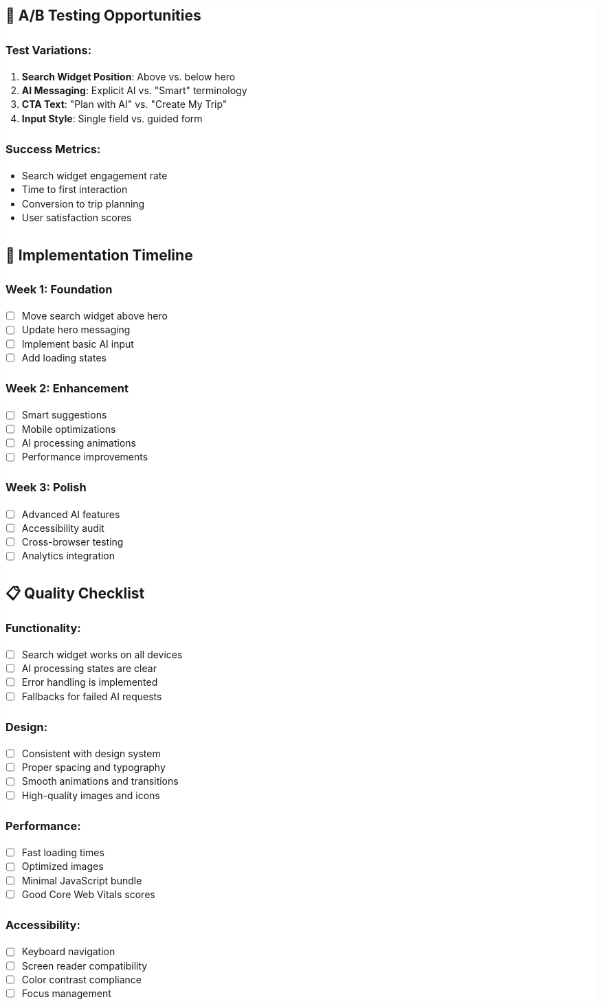 ## 🧪 A/B Testing Opportunities

### Test Variations:
1. **Search Widget Position**: Above vs. below hero
2. **AI Messaging**: Explicit AI vs. "Smart" terminology
3. **CTA Text**: "Plan with AI" vs. "Create My Trip"
4. **Input Style**: Single field vs. guided form

### Success Metrics:
- Search widget engagement rate
- Time to first interaction
- Conversion to trip planning
- User satisfaction scores

## 🎯 Implementation Timeline

### Week 1: Foundation
- [ ] Move search widget above hero
- [ ] Update hero messaging
- [ ] Implement basic AI input
- [ ] Add loading states

### Week 2: Enhancement
- [ ] Smart suggestions
- [ ] Mobile optimizations
- [ ] AI processing animations
- [ ] Performance improvements

### Week 3: Polish
- [ ] Advanced AI features
- [ ] Accessibility audit
- [ ] Cross-browser testing
- [ ] Analytics integration

## 📋 Quality Checklist

### Functionality:
- [ ] Search widget works on all devices
- [ ] AI processing states are clear
- [ ] Error handling is implemented
- [ ] Fallbacks for failed AI requests

### Design:
- [ ] Consistent with design system
- [ ] Proper spacing and typography
- [ ] Smooth animations and transitions
- [ ] High-quality images and icons

### Performance:
- [ ] Fast loading times
- [ ] Optimized images
- [ ] Minimal JavaScript bundle
- [ ] Good Core Web Vitals scores

### Accessibility:
- [ ] Keyboard navigation
- [ ] Screen reader compatibility
- [ ] Color contrast compliance
- [ ] Focus management
